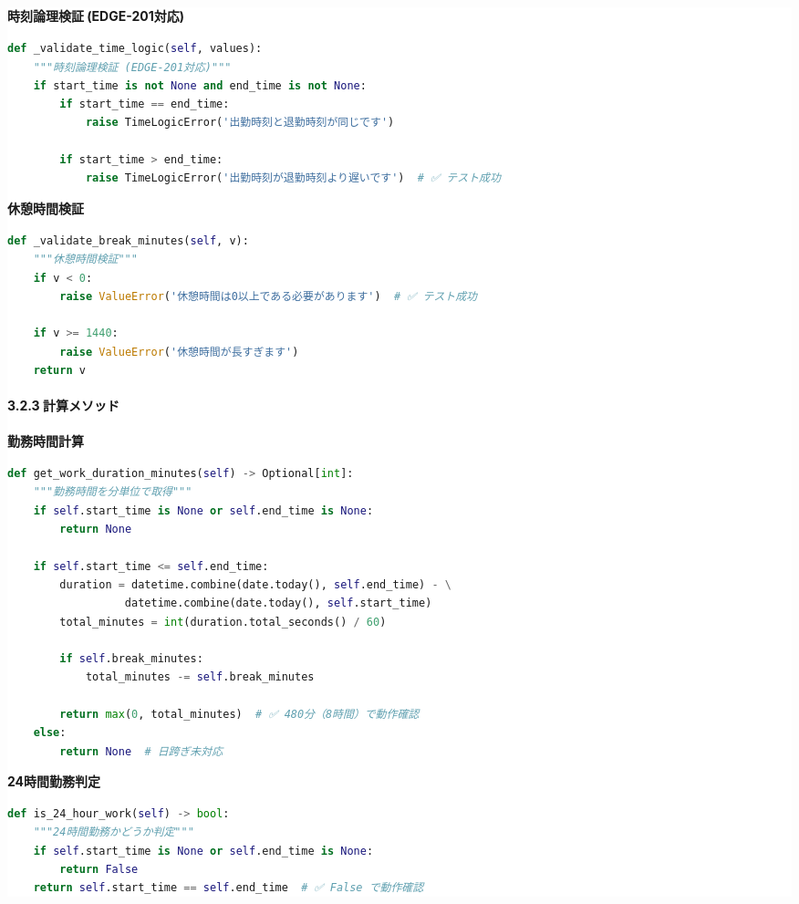 **時刻論理検証 (EDGE-201対応)**
```python
def _validate_time_logic(self, values):
    """時刻論理検証 (EDGE-201対応)"""
    if start_time is not None and end_time is not None:
        if start_time == end_time:
            raise TimeLogicError('出勤時刻と退勤時刻が同じです')
        
        if start_time > end_time:
            raise TimeLogicError('出勤時刻が退勤時刻より遅いです')  # ✅ テスト成功
```

**休憩時間検証**
```python
def _validate_break_minutes(self, v):
    """休憩時間検証"""
    if v < 0:
        raise ValueError('休憩時間は0以上である必要があります')  # ✅ テスト成功
    
    if v >= 1440:
        raise ValueError('休憩時間が長すぎます')
    return v
```

#### 3.2.3 計算メソッド

**勤務時間計算**
```python
def get_work_duration_minutes(self) -> Optional[int]:
    """勤務時間を分単位で取得"""
    if self.start_time is None or self.end_time is None:
        return None
        
    if self.start_time <= self.end_time:
        duration = datetime.combine(date.today(), self.end_time) - \
                  datetime.combine(date.today(), self.start_time)
        total_minutes = int(duration.total_seconds() / 60)
        
        if self.break_minutes:
            total_minutes -= self.break_minutes
            
        return max(0, total_minutes)  # ✅ 480分（8時間）で動作確認
    else:
        return None  # 日跨ぎ未対応
```

**24時間勤務判定**
```python
def is_24_hour_work(self) -> bool:
    """24時間勤務かどうか判定"""
    if self.start_time is None or self.end_time is None:
        return False
    return self.start_time == self.end_time  # ✅ False で動作確認
```
